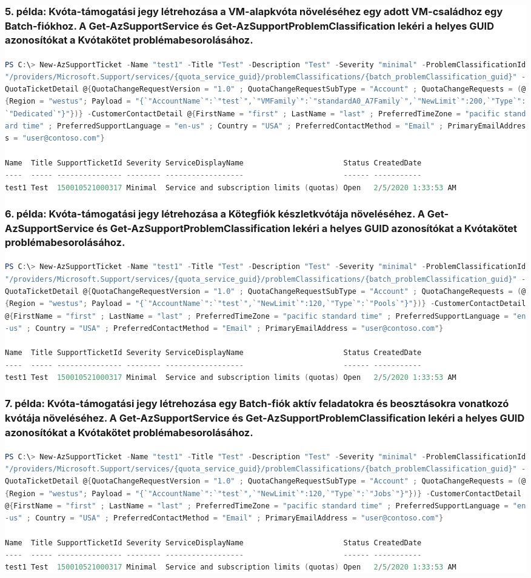 ### 5. példa: Kvóta-támogatási jegy létrehozása a VM-alapkvóta növeléséhez egy adott VM-családhoz egy Batch-fiókhoz. A Get-AzSupportService és Get-AzSupportProblemClassification lekéri a helyes GUID azonosítókat a Kvótakötet problémabesorolásához.
```powershell
PS C:\> New-AzSupportTicket -Name "test1" -Title "Test" -Description "Test" -Severity "minimal" -ProblemClassificationId "/providers/Microsoft.Support/services/{quota_service_guid}/problemClassifications/{batch_problemClassification_guid}" -QuotaTicketDetail @{QuotaChangeRequestVersion = "1.0" ; QuotaChangeRequestSubType = "Account" ; QuotaChangeRequests = (@{Region = "westus"; Payload = "{`"AccountName`":`"test`",`"VMFamily`":`"standardA0_A7Family`",`"NewLimit`":200,`"Type`":`"Dedicated`"}"})} -CustomerContactDetail @{FirstName = "first" ; LastName = "last" ; PreferredTimeZone = "pacific standard time" ; PreferredSupportLanguage = "en-us" ; Country = "USA" ; PreferredContactMethod = "Email" ; PrimaryEmailAddress = "user@contoso.com"}

Name  Title SupportTicketId Severity ServiceDisplayName                       Status CreatedDate
----  ----- --------------- -------- ------------------                       ------ -----------
test1 Test  150010521000317 Minimal  Service and subscription limits (quotas) Open   2/5/2020 1:33:53 AM
```

### 6. példa: Kvóta-támogatási jegy létrehozása a Kötegfiók készletkvótája növeléséhez. A Get-AzSupportService és Get-AzSupportProblemClassification lekéri a helyes GUID azonosítókat a Kvótakötet problémabesorolásához.
```powershell
PS C:\> New-AzSupportTicket -Name "test1" -Title "Test" -Description "Test" -Severity "minimal" -ProblemClassificationId "/providers/Microsoft.Support/services/{quota_service_guid}/problemClassifications/{batch_problemClassification_guid}" -QuotaTicketDetail @{QuotaChangeRequestVersion = "1.0" ; QuotaChangeRequestSubType = "Account" ; QuotaChangeRequests = (@{Region = "westus"; Payload = "{`"AccountName`":`"test`",`"NewLimit`":120,`"Type`":`"Pools`"}"})} -CustomerContactDetail @{FirstName = "first" ; LastName = "last" ; PreferredTimeZone = "pacific standard time" ; PreferredSupportLanguage = "en-us" ; Country = "USA" ; PreferredContactMethod = "Email" ; PrimaryEmailAddress = "user@contoso.com"}

Name  Title SupportTicketId Severity ServiceDisplayName                       Status CreatedDate
----  ----- --------------- -------- ------------------                       ------ -----------
test1 Test  150010521000317 Minimal  Service and subscription limits (quotas) Open   2/5/2020 1:33:53 AM
```

### 7. példa: Kvóta-támogatási jegy létrehozása egy Batch-fiók aktív feladatokra és beosztásokra vonatkozó kvótája növeléséhez. A Get-AzSupportService és Get-AzSupportProblemClassification lekéri a helyes GUID azonosítókat a Kvótakötet problémabesorolásához.
```powershell
PS C:\> New-AzSupportTicket -Name "test1" -Title "Test" -Description "Test" -Severity "minimal" -ProblemClassificationId "/providers/Microsoft.Support/services/{quota_service_guid}/problemClassifications/{batch_problemClassification_guid}" -QuotaTicketDetail @{QuotaChangeRequestVersion = "1.0" ; QuotaChangeRequestSubType = "Account" ; QuotaChangeRequests = (@{Region = "westus"; Payload = "{`"AccountName`":`"test`",`"NewLimit`":120,`"Type`":`"Jobs`"}"})} -CustomerContactDetail @{FirstName = "first" ; LastName = "last" ; PreferredTimeZone = "pacific standard time" ; PreferredSupportLanguage = "en-us" ; Country = "USA" ; PreferredContactMethod = "Email" ; PrimaryEmailAddress = "user@contoso.com"}

Name  Title SupportTicketId Severity ServiceDisplayName                       Status CreatedDate
----  ----- --------------- -------- ------------------                       ------ -----------
test1 Test  150010521000317 Minimal  Service and subscription limits (quotas) Open   2/5/2020 1:33:53 AM
```
